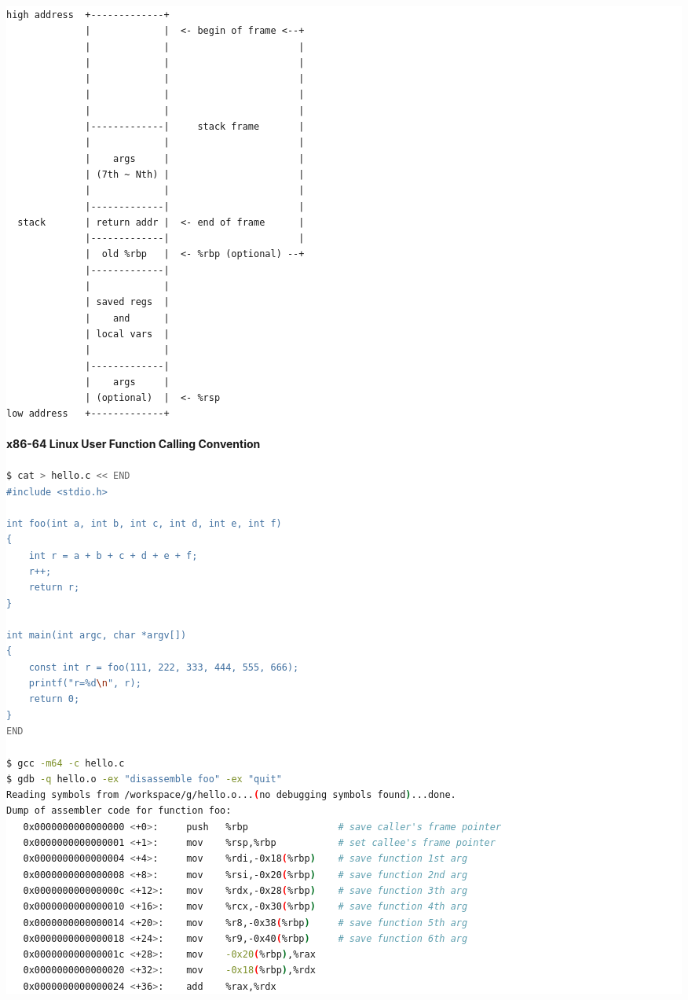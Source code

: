 ```
high address  +-------------+
              |             |  <- begin of frame <--+
              |             |                       |
              |             |                       |
              |             |                       |
              |             |                       |
              |             |                       |
              |-------------|     stack frame       |
              |             |                       |
              |    args     |                       |
              | (7th ~ Nth) |                       |
              |             |                       |
              |-------------|                       |
  stack       | return addr |  <- end of frame      |
              |-------------|                       |
              |  old %rbp   |  <- %rbp (optional) --+
              |-------------|
              |             |
              | saved regs  |
              |    and      |
              | local vars  |
              |             |
              |-------------|
              |    args     |
              | (optional)  |  <- %rsp
low address   +-------------+
```

#### x86-64 Linux User Function Calling Convention

```bash
$ cat > hello.c << END
#include <stdio.h>

int foo(int a, int b, int c, int d, int e, int f)
{
    int r = a + b + c + d + e + f;
    r++;
    return r;
}

int main(int argc, char *argv[])
{
    const int r = foo(111, 222, 333, 444, 555, 666);
    printf("r=%d\n", r);
    return 0;
}
END

$ gcc -m64 -c hello.c
$ gdb -q hello.o -ex "disassemble foo" -ex "quit"
Reading symbols from /workspace/g/hello.o...(no debugging symbols found)...done.
Dump of assembler code for function foo:
   0x0000000000000000 <+0>:     push   %rbp                # save caller's frame pointer
   0x0000000000000001 <+1>:     mov    %rsp,%rbp           # set callee's frame pointer
   0x0000000000000004 <+4>:     mov    %rdi,-0x18(%rbp)    # save function 1st arg
   0x0000000000000008 <+8>:     mov    %rsi,-0x20(%rbp)    # save function 2nd arg
   0x000000000000000c <+12>:    mov    %rdx,-0x28(%rbp)    # save function 3th arg
   0x0000000000000010 <+16>:    mov    %rcx,-0x30(%rbp)    # save function 4th arg
   0x0000000000000014 <+20>:    mov    %r8,-0x38(%rbp)     # save function 5th arg
   0x0000000000000018 <+24>:    mov    %r9,-0x40(%rbp)     # save function 6th arg
   0x000000000000001c <+28>:    mov    -0x20(%rbp),%rax
   0x0000000000000020 <+32>:    mov    -0x18(%rbp),%rdx
   0x0000000000000024 <+36>:    add    %rax,%rdx
```